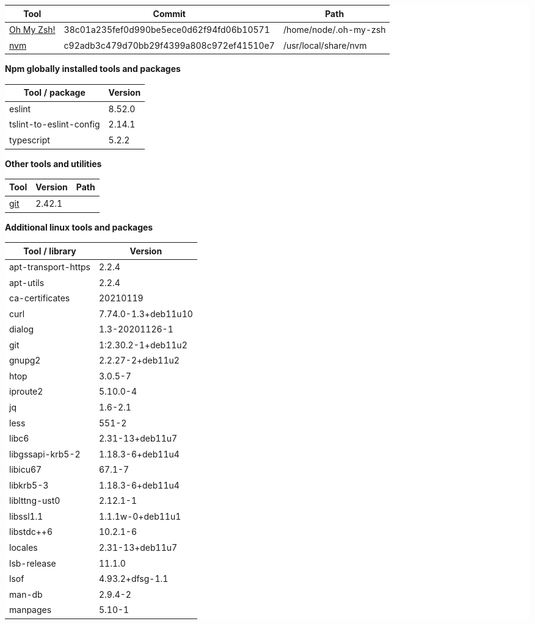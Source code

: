 | Tool                                             | Commit                                   | Path                  |
|--------------------------------------------------|------------------------------------------|-----------------------|
| [Oh My Zsh!](https://github.com/ohmyzsh/ohmyzsh) | 38c01a235fef0d990be5ece0d62f94fd06b10571 | /home/node/.oh-my-zsh |
| [nvm](https://github.com/nvm-sh/nvm.git)         | c92adb3c479d70bb29f4399a808c972ef41510e7 | /usr/local/share/nvm  |

**Npm globally installed tools and packages**

| Tool / package          | Version |
|-------------------------|---------|
| eslint                  | 8.52.0  |
| tslint-to-eslint-config | 2.14.1  |
| typescript              | 5.2.2   |

**Other tools and utilities**

| Tool                              | Version | Path |
|-----------------------------------|---------|------|
| [git](https://github.com/git/git) | 2.42.1  |

**Additional linux tools and packages**

| Tool / library      | Version                    |
|---------------------|----------------------------|
| apt-transport-https | 2.2.4                      |
| apt-utils           | 2.2.4                      |
| ca-certificates     | 20210119                   |
| curl                | 7.74.0-1.3+deb11u10        |
| dialog              | 1.3-20201126-1             |
| git                 | 1:2.30.2-1+deb11u2         |
| gnupg2              | 2.2.27-2+deb11u2           |
| htop                | 3.0.5-7                    |
| iproute2            | 5.10.0-4                   |
| jq                  | 1.6-2.1                    |
| less                | 551-2                      |
| libc6               | 2.31-13+deb11u7            |
| libgssapi-krb5-2    | 1.18.3-6+deb11u4           |
| libicu67            | 67.1-7                     |
| libkrb5-3           | 1.18.3-6+deb11u4           |
| liblttng-ust0       | 2.12.1-1                   |
| libssl1.1           | 1.1.1w-0+deb11u1           |
| libstdc++6          | 10.2.1-6                   |
| locales             | 2.31-13+deb11u7            |
| lsb-release         | 11.1.0                     |
| lsof                | 4.93.2+dfsg-1.1            |
| man-db              | 2.9.4-2                    |
| manpages            | 5.10-1                     |